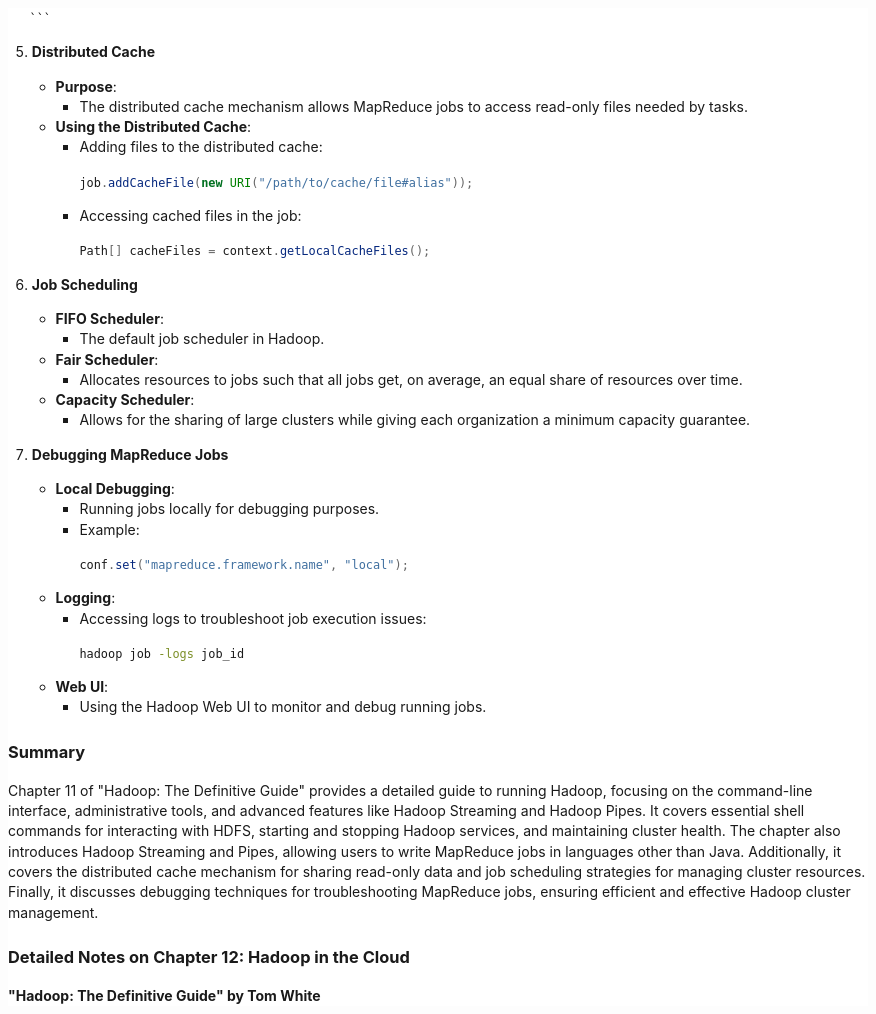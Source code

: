        ```

5. **Distributed Cache**
   - **Purpose**:
     - The distributed cache mechanism allows MapReduce jobs to access read-only files needed by tasks.
   - **Using the Distributed Cache**:
     - Adding files to the distributed cache:
       ```java
       job.addCacheFile(new URI("/path/to/cache/file#alias"));
       ```
     - Accessing cached files in the job:
       ```java
       Path[] cacheFiles = context.getLocalCacheFiles();
       ```

6. **Job Scheduling**
   - **FIFO Scheduler**:
     - The default job scheduler in Hadoop.
   - **Fair Scheduler**:
     - Allocates resources to jobs such that all jobs get, on average, an equal share of resources over time.
   - **Capacity Scheduler**:
     - Allows for the sharing of large clusters while giving each organization a minimum capacity guarantee.

7. **Debugging MapReduce Jobs**
   - **Local Debugging**:
     - Running jobs locally for debugging purposes.
     - Example:
       ```java
       conf.set("mapreduce.framework.name", "local");
       ```
   - **Logging**:
     - Accessing logs to troubleshoot job execution issues:
       ```sh
       hadoop job -logs job_id
       ```
   - **Web UI**:
     - Using the Hadoop Web UI to monitor and debug running jobs.

### **Summary**
Chapter 11 of "Hadoop: The Definitive Guide" provides a detailed guide to running Hadoop, focusing on the command-line interface, administrative tools, and advanced features like Hadoop Streaming and Hadoop Pipes. It covers essential shell commands for interacting with HDFS, starting and stopping Hadoop services, and maintaining cluster health. The chapter also introduces Hadoop Streaming and Pipes, allowing users to write MapReduce jobs in languages other than Java. Additionally, it covers the distributed cache mechanism for sharing read-only data and job scheduling strategies for managing cluster resources. Finally, it discusses debugging techniques for troubleshooting MapReduce jobs, ensuring efficient and effective Hadoop cluster management.

### Detailed Notes on Chapter 12: Hadoop in the Cloud
**"Hadoop: The Definitive Guide" by Tom White**
